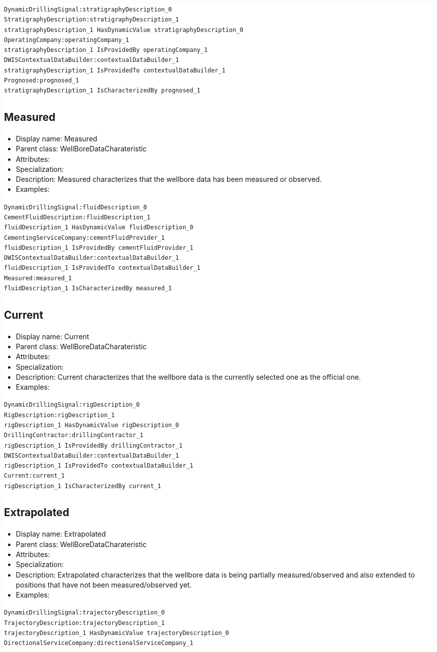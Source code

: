 ``` dwis stratigraphyDescription_0
DynamicDrillingSignal:stratigraphyDescription_0
StratigraphyDescription:stratigraphyDescription_1
stratigraphyDescription_1 HasDynamicValue stratigraphyDescription_0
OperatingCompany:operatingCompany_1
stratigraphyDescription_1 IsProvidedBy operatingCompany_1
DWISContextualDataBuilder:contextualDataBuilder_1
stratigraphyDescription_1 IsProvidedTo contextualDataBuilder_1
Prognosed:prognosed_1
stratigraphyDescription_1 IsCharacterizedBy prognosed_1
```
## Measured 
- Display name: Measured
- Parent class: WellBoreDataCharateristic
- Attributes:
- Specialization: 
- Description: Measured characterizes that the wellbore data has been measured or observed.
- Examples:
``` dwis fluidDescription_0
DynamicDrillingSignal:fluidDescription_0
CementFluidDescription:fluidDescription_1
fluidDescription_1 HasDynamicValue fluidDescription_0
CementingServiceCompany:cementFluidProvider_1
fluidDescription_1 IsProvidedBy cementFluidProvider_1
DWISContextualDataBuilder:contextualDataBuilder_1
fluidDescription_1 IsProvidedTo contextualDataBuilder_1
Measured:measured_1
fluidDescription_1 IsCharacterizedBy measured_1
```
## Current 
- Display name: Current
- Parent class: WellBoreDataCharateristic
- Attributes:
- Specialization: 
- Description: Current characterizes that the wellbore data is the currently selected one as the official one.
- Examples:
``` dwis rigDescription_0
DynamicDrillingSignal:rigDescription_0
RigDescription:rigDescription_1
rigDescription_1 HasDynamicValue rigDescription_0
DrillingContractor:drillingContractor_1
rigDescription_1 IsProvidedBy drillingContractor_1
DWISContextualDataBuilder:contextualDataBuilder_1
rigDescription_1 IsProvidedTo contextualDataBuilder_1
Current:current_1
rigDescription_1 IsCharacterizedBy current_1
```
## Extrapolated 
- Display name: Extrapolated
- Parent class: WellBoreDataCharateristic
- Attributes:
- Specialization: 
- Description: Extrapolated characterizes that the wellbore data is being partially measured/observed and also extended to
positions that have not been measured/observed yet.
- Examples:
``` dwis trajectoryDescription_0
DynamicDrillingSignal:trajectoryDescription_0
TrajectoryDescription:trajectoryDescription_1
trajectoryDescription_1 HasDynamicValue trajectoryDescription_0
DirectionalServiceCompany:directionalServiceCompany_1
```